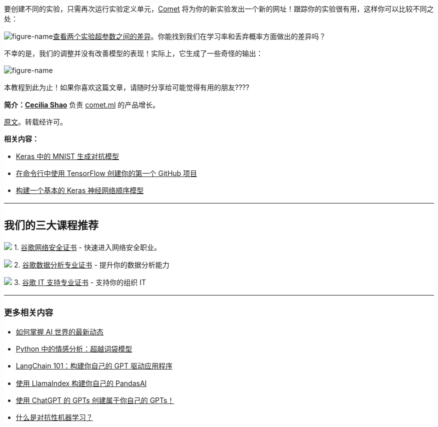 要创建不同的实验，只需再次运行实验定义单元，[Comet](http://www.comet.ml) 将为你的新实验发出一个新的网址！跟踪你的实验很有用，这样你可以比较不同之处：

![figure-name](../Images/4be1d8f6090453b6919dd766cacf90fb.png)[查看两个实验超参数之间的差异](https://www.comet.ml/ceceshao1/mnist-gan/cf310adacd724bf280323e2eef92d1cd/e7cdcbf789674be6af8d9c7cfade1922/compare?experiment-tab=params)。你能找到我们在学习率和丢弃概率方面做出的差异吗？

不幸的是，我们的调整并没有改善模型的表现！实际上，它生成了一些奇怪的输出：

![figure-name](../Images/d609c27ab35a28346a6de8f5e5a34525.png)

本教程到此为止！如果你喜欢这篇文章，请随时分享给可能觉得有用的朋友????

**简介：[Cecilia Shao](https://www.linkedin.com/in/ceceliashao/)** 负责 [comet.ml](https://www.comet.ml/) 的产品增长。

[原文](https://towardsdatascience.com/graduating-in-gans-going-from-understanding-generative-adversarial-networks-to-running-your-own-39804c283399)。转载经许可。

**相关内容：**

+   [Keras 中的 MNIST 生成对抗模型](/2016/07/mnist-generative-adversarial-model-keras.html)

+   [在命令行中使用 TensorFlow 创建你的第一个 GitHub 项目](/2018/05/zimbres-first-github-project-gans.html)

+   [构建一个基本的 Keras 神经网络顺序模型](/2018/06/basic-keras-neural-network-sequential-model.html)

* * *

## 我们的三大课程推荐

![](../Images/0244c01ba9267c002ef39d4907e0b8fb.png) 1\. [谷歌网络安全证书](https://www.kdnuggets.com/google-cybersecurity) - 快速进入网络安全职业。

![](../Images/e225c49c3c91745821c8c0368bf04711.png) 2\. [谷歌数据分析专业证书](https://www.kdnuggets.com/google-data-analytics) - 提升你的数据分析能力

![](../Images/0244c01ba9267c002ef39d4907e0b8fb.png) 3\. [谷歌 IT 支持专业证书](https://www.kdnuggets.com/google-itsupport) - 支持你的组织 IT

* * *

### 更多相关内容

+   [如何掌握 AI 世界的最新动态](https://www.kdnuggets.com/2022/03/stay-top-going-ai-world.html)

+   [Python 中的情感分析：超越词袋模型](https://www.kdnuggets.com/sentiment-analysis-in-python-going-beyond-bag-of-words)

+   [LangChain 101：构建你自己的 GPT 驱动应用程序](https://www.kdnuggets.com/2023/04/langchain-101-build-gptpowered-applications.html)

+   [使用 LlamaIndex 构建你自己的 PandasAI](https://www.kdnuggets.com/build-your-own-pandasai-with-llamaindex)

+   [使用 ChatGPT 的 GPTs 创建属于你自己的 GPTs！](https://www.kdnuggets.com/make-your-own-gpts-with-chatgpts-gpts)

+   [什么是对抗性机器学习？](https://www.kdnuggets.com/2022/03/adversarial-machine-learning.html)
